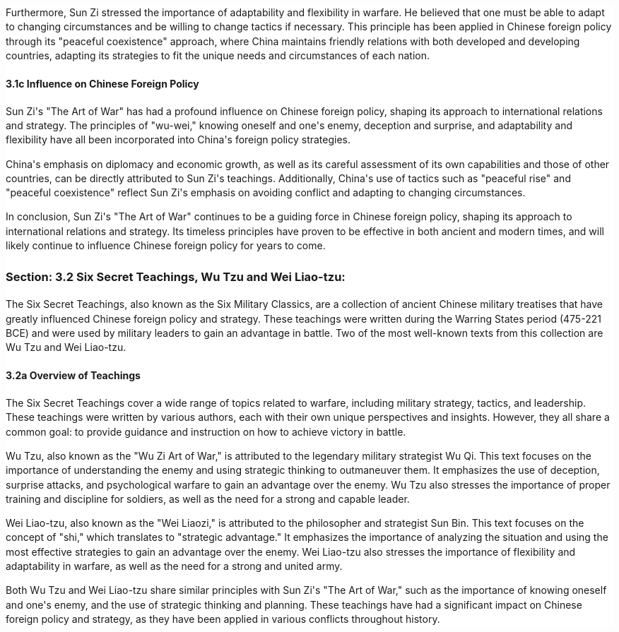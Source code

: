 Furthermore, Sun Zi stressed the importance of adaptability and flexibility in warfare. He believed that one must be able to adapt to changing circumstances and be willing to change tactics if necessary. This principle has been applied in Chinese foreign policy through its "peaceful coexistence" approach, where China maintains friendly relations with both developed and developing countries, adapting its strategies to fit the unique needs and circumstances of each nation.

#### 3.1c Influence on Chinese Foreign Policy

Sun Zi's "The Art of War" has had a profound influence on Chinese foreign policy, shaping its approach to international relations and strategy. The principles of "wu-wei," knowing oneself and one's enemy, deception and surprise, and adaptability and flexibility have all been incorporated into China's foreign policy strategies.

China's emphasis on diplomacy and economic growth, as well as its careful assessment of its own capabilities and those of other countries, can be directly attributed to Sun Zi's teachings. Additionally, China's use of tactics such as "peaceful rise" and "peaceful coexistence" reflect Sun Zi's emphasis on avoiding conflict and adapting to changing circumstances.

In conclusion, Sun Zi's "The Art of War" continues to be a guiding force in Chinese foreign policy, shaping its approach to international relations and strategy. Its timeless principles have proven to be effective in both ancient and modern times, and will likely continue to influence Chinese foreign policy for years to come.


### Section: 3.2 Six Secret Teachings, Wu Tzu and Wei Liao-tzu:

The Six Secret Teachings, also known as the Six Military Classics, are a collection of ancient Chinese military treatises that have greatly influenced Chinese foreign policy and strategy. These teachings were written during the Warring States period (475-221 BCE) and were used by military leaders to gain an advantage in battle. Two of the most well-known texts from this collection are Wu Tzu and Wei Liao-tzu.

#### 3.2a Overview of Teachings

The Six Secret Teachings cover a wide range of topics related to warfare, including military strategy, tactics, and leadership. These teachings were written by various authors, each with their own unique perspectives and insights. However, they all share a common goal: to provide guidance and instruction on how to achieve victory in battle.

Wu Tzu, also known as the "Wu Zi Art of War," is attributed to the legendary military strategist Wu Qi. This text focuses on the importance of understanding the enemy and using strategic thinking to outmaneuver them. It emphasizes the use of deception, surprise attacks, and psychological warfare to gain an advantage over the enemy. Wu Tzu also stresses the importance of proper training and discipline for soldiers, as well as the need for a strong and capable leader.

Wei Liao-tzu, also known as the "Wei Liaozi," is attributed to the philosopher and strategist Sun Bin. This text focuses on the concept of "shi," which translates to "strategic advantage." It emphasizes the importance of analyzing the situation and using the most effective strategies to gain an advantage over the enemy. Wei Liao-tzu also stresses the importance of flexibility and adaptability in warfare, as well as the need for a strong and united army.

Both Wu Tzu and Wei Liao-tzu share similar principles with Sun Zi's "The Art of War," such as the importance of knowing oneself and one's enemy, and the use of strategic thinking and planning. These teachings have had a significant impact on Chinese foreign policy and strategy, as they have been applied in various conflicts throughout history.
